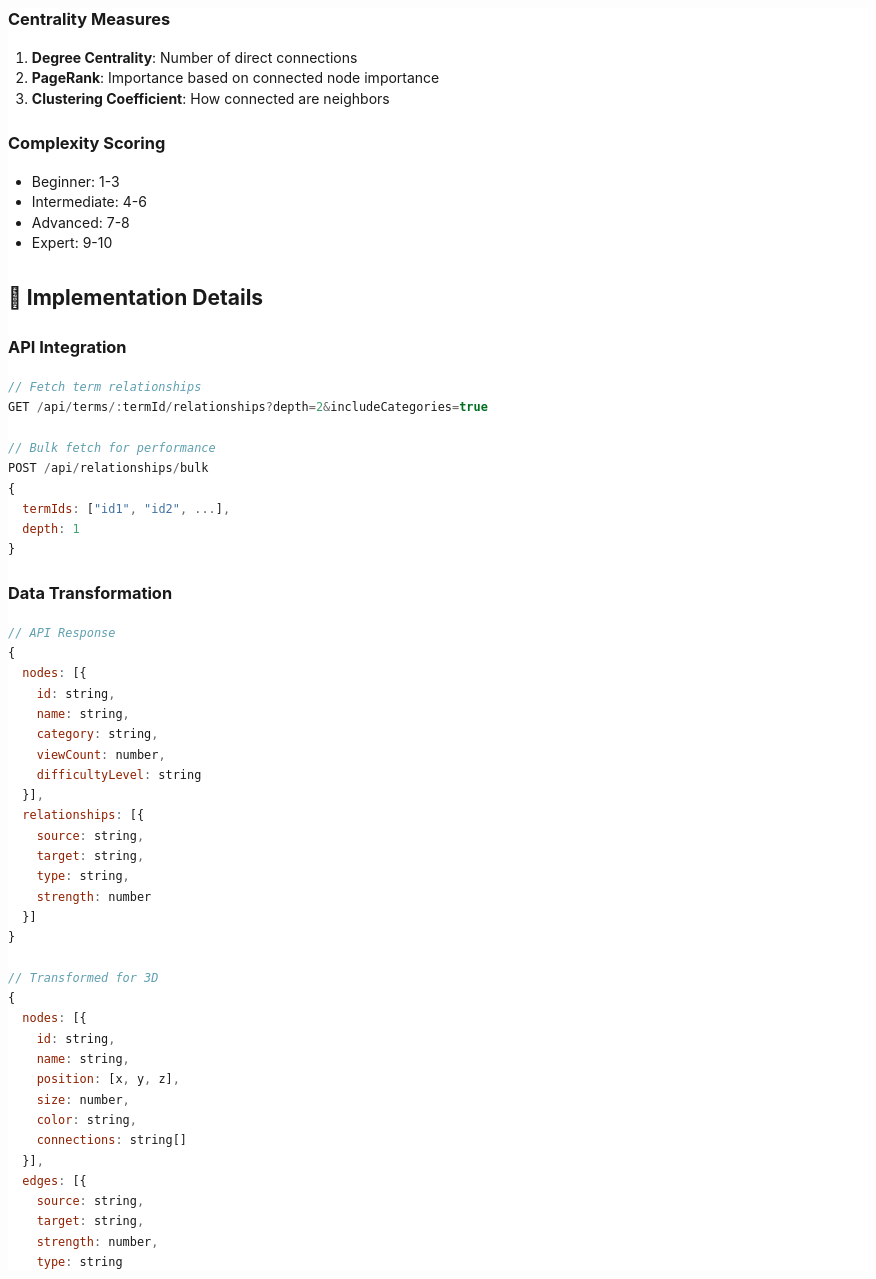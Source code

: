 ### Centrality Measures

1. **Degree Centrality**: Number of direct connections
2. **PageRank**: Importance based on connected node importance
3. **Clustering Coefficient**: How connected are neighbors

### Complexity Scoring

- Beginner: 1-3
- Intermediate: 4-6
- Advanced: 7-8
- Expert: 9-10

## 🚀 Implementation Details

### API Integration

```javascript
// Fetch term relationships
GET /api/terms/:termId/relationships?depth=2&includeCategories=true

// Bulk fetch for performance
POST /api/relationships/bulk
{
  termIds: ["id1", "id2", ...],
  depth: 1
}
```

### Data Transformation

```javascript
// API Response
{
  nodes: [{
    id: string,
    name: string,
    category: string,
    viewCount: number,
    difficultyLevel: string
  }],
  relationships: [{
    source: string,
    target: string,
    type: string,
    strength: number
  }]
}

// Transformed for 3D
{
  nodes: [{
    id: string,
    name: string,
    position: [x, y, z],
    size: number,
    color: string,
    connections: string[]
  }],
  edges: [{
    source: string,
    target: string,
    strength: number,
    type: string
```